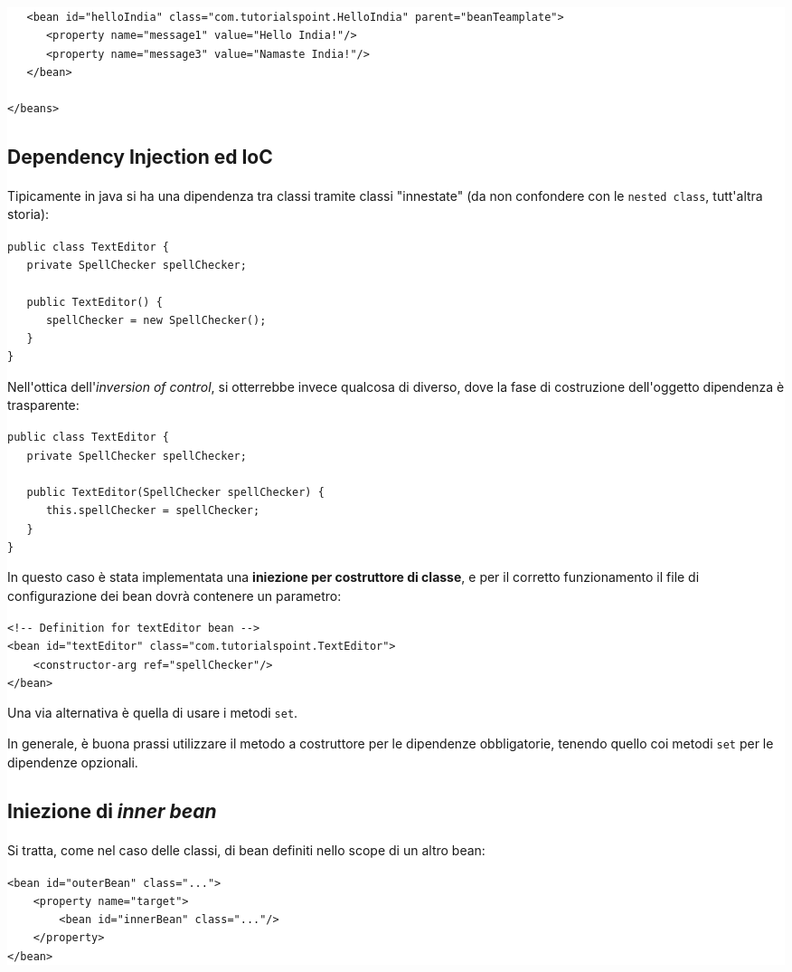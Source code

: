 	   <bean id="helloIndia" class="com.tutorialspoint.HelloIndia" parent="beanTeamplate">
	      <property name="message1" value="Hello India!"/>
	      <property name="message3" value="Namaste India!"/>
	   </bean>
	
	</beans>


## Dependency Injection ed IoC

Tipicamente in java si ha una dipendenza tra classi tramite classi "innestate" (da non confondere con le `nested class`, tutt'altra storia):

	public class TextEditor {
	   private SpellChecker spellChecker;
	   
	   public TextEditor() {
	      spellChecker = new SpellChecker();
	   }
	}

Nell'ottica dell'*inversion of control*, si otterrebbe invece qualcosa di diverso, dove la fase di costruzione dell'oggetto dipendenza è trasparente:

	public class TextEditor {
	   private SpellChecker spellChecker;
	   
	   public TextEditor(SpellChecker spellChecker) {
	      this.spellChecker = spellChecker;
	   }
	}

In questo caso è stata implementata una **iniezione per costruttore di
classe**, e per il corretto funzionamento il file di configurazione dei bean
dovrà contenere un parametro:


	<!-- Definition for textEditor bean -->
	<bean id="textEditor" class="com.tutorialspoint.TextEditor">
		<constructor-arg ref="spellChecker"/>
	</bean>

 Una via alternativa è quella di usare i metodi `set`.

In generale, è buona prassi utilizzare il metodo a costruttore per le 
dipendenze obbligatorie, tenendo quello coi metodi `set` per le dipendenze
opzionali.

## Iniezione di *inner bean*

Si tratta, come nel caso delle classi, di bean definiti nello scope di 
un altro bean:

	<bean id="outerBean" class="...">
		<property name="target">
        	<bean id="innerBean" class="..."/>
    	</property>
	</bean>

